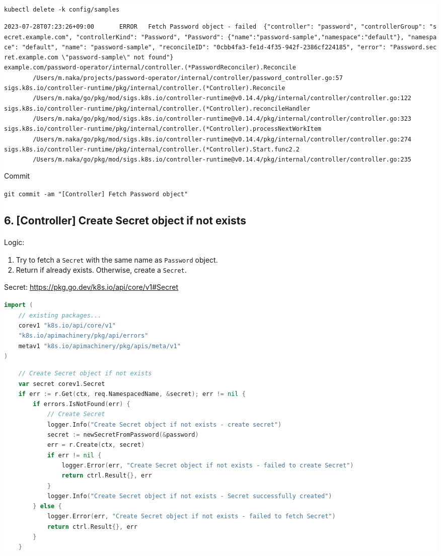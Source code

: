 ```
kubectl delete -k config/samples
```

```
2023-07-28T07:23:26+09:00       ERROR   Fetch Password object - failed  {"controller": "password", "controllerGroup": "secret.example.com", "controllerKind": "Password", "Password": {"name":"password-sample","namespace":"default"}, "namespace": "default", "name": "password-sample", "reconcileID": "0cbb4fa3-fe1d-4f35-942f-2386cf224185", "error": "Password.secret.example.com \"password-sample\" not found"}
example.com/password-operator/internal/controller.(*PasswordReconciler).Reconcile
        /Users/m.naka/projects/password-operator/internal/controller/password_controller.go:57
sigs.k8s.io/controller-runtime/pkg/internal/controller.(*Controller).Reconcile
        /Users/m.naka/go/pkg/mod/sigs.k8s.io/controller-runtime@v0.14.4/pkg/internal/controller/controller.go:122
sigs.k8s.io/controller-runtime/pkg/internal/controller.(*Controller).reconcileHandler
        /Users/m.naka/go/pkg/mod/sigs.k8s.io/controller-runtime@v0.14.4/pkg/internal/controller/controller.go:323
sigs.k8s.io/controller-runtime/pkg/internal/controller.(*Controller).processNextWorkItem
        /Users/m.naka/go/pkg/mod/sigs.k8s.io/controller-runtime@v0.14.4/pkg/internal/controller/controller.go:274
sigs.k8s.io/controller-runtime/pkg/internal/controller.(*Controller).Start.func2.2
        /Users/m.naka/go/pkg/mod/sigs.k8s.io/controller-runtime@v0.14.4/pkg/internal/controller/controller.go:235
```

Commit

```
git commit -am "[Controller] Fetch Password object"
```

## 6. [Controller] Create Secret object if not exists

Logic:
1. Try to fetch a `Secret` with the same name as `Password` object.
1. Return if already exists. Otherwise, create a `Secret`.

Secret: https://pkg.go.dev/k8s.io/api/core/v1#Secret

```go
import (
    // existing packages...
    corev1 "k8s.io/api/core/v1"
    "k8s.io/apimachinery/pkg/api/errors"
    metav1 "k8s.io/apimachinery/pkg/apis/meta/v1"
)
```

```go
    // Create Secret object if not exists
    var secret corev1.Secret
    if err := r.Get(ctx, req.NamespacedName, &secret); err != nil {
        if errors.IsNotFound(err) {
            // Create Secret
            logger.Info("Create Secret object if not exists - create secret")
            secret := newSecretFromPassword(&password)
            err = r.Create(ctx, secret)
            if err != nil {
                logger.Error(err, "Create Secret object if not exists - failed to create Secret")
                return ctrl.Result{}, err
            }
            logger.Info("Create Secret object if not exists - Secret successfully created")
        } else {
            logger.Error(err, "Create Secret object if not exists - failed to fetch Secret")
            return ctrl.Result{}, err
        }
    }
```